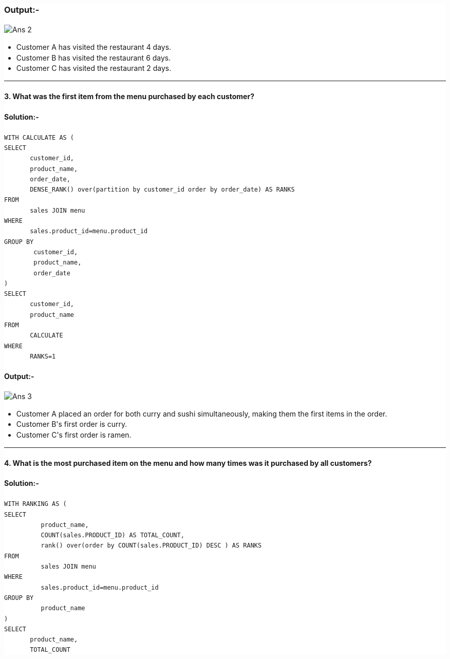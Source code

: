 ### Output:-
![Ans 2](https://github.com/user-attachments/assets/479128fa-0ff0-45d6-905a-c42638251e60)
- Customer A has visited the restaurant 4 days.
- Customer B has visited the restaurant 6 days.
- Customer C has visited the restaurant 2 days.
---
  
#### 3. What was the first item from the menu purchased by each customer?
#### Solution:-
```
WITH CALCULATE AS (
SELECT
       customer_id,
       product_name,
       order_date,
       DENSE_RANK() over(partition by customer_id order by order_date) AS RANKS
FROM
       sales JOIN menu
WHERE
       sales.product_id=menu.product_id
GROUP BY
        customer_id,
        product_name,
        order_date
)
SELECT
       customer_id,
       product_name
FROM
       CALCULATE
WHERE
       RANKS=1
```
#### Output:-
![Ans 3](https://github.com/user-attachments/assets/89802568-f19e-4046-902c-e9a3af9441c9)
- Customer A placed an order for both curry and sushi simultaneously, making them the first items in the order.
- Customer B's first order is curry.
- Customer C's first order is ramen.
---
#### 4. What is the most purchased item on the menu and how many times was it purchased by all customers?
#### Solution:- 
```
WITH RANKING AS (
SELECT 
          product_name,
          COUNT(sales.PRODUCT_ID) AS TOTAL_COUNT,
          rank() over(order by COUNT(sales.PRODUCT_ID) DESC ) AS RANKS
FROM
          sales JOIN menu
WHERE
	      sales.product_id=menu.product_id
GROUP BY
          product_name
)     
SELECT
       product_name,
       TOTAL_COUNT
```